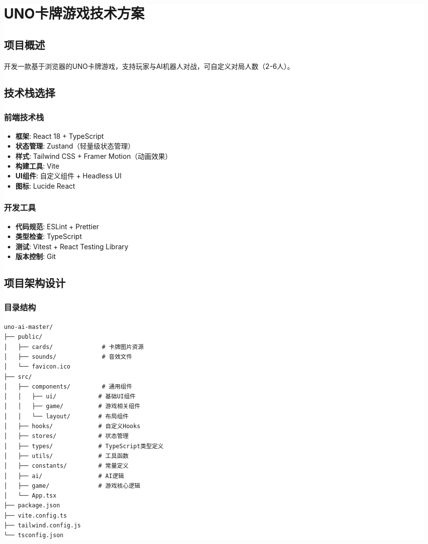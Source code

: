 # UNO卡牌游戏技术方案

## 项目概述

开发一款基于浏览器的UNO卡牌游戏，支持玩家与AI机器人对战，可自定义对局人数（2-6人）。

## 技术栈选择

### 前端技术栈
- **框架**: React 18 + TypeScript
- **状态管理**: Zustand（轻量级状态管理）
- **样式**: Tailwind CSS + Framer Motion（动画效果）
- **构建工具**: Vite
- **UI组件**: 自定义组件 + Headless UI
- **图标**: Lucide React

### 开发工具
- **代码规范**: ESLint + Prettier
- **类型检查**: TypeScript
- **测试**: Vitest + React Testing Library
- **版本控制**: Git

## 项目架构设计

### 目录结构
```
uno-ai-master/
├── public/
│   ├── cards/              # 卡牌图片资源
│   ├── sounds/             # 音效文件
│   └── favicon.ico
├── src/
│   ├── components/         # 通用组件
│   │   ├── ui/            # 基础UI组件
│   │   ├── game/          # 游戏相关组件
│   │   └── layout/        # 布局组件
│   ├── hooks/             # 自定义Hooks
│   ├── stores/            # 状态管理
│   ├── types/             # TypeScript类型定义
│   ├── utils/             # 工具函数
│   ├── constants/         # 常量定义
│   ├── ai/                # AI逻辑
│   ├── game/              # 游戏核心逻辑
│   └── App.tsx
├── package.json
├── vite.config.ts
├── tailwind.config.js
└── tsconfig.json
```
